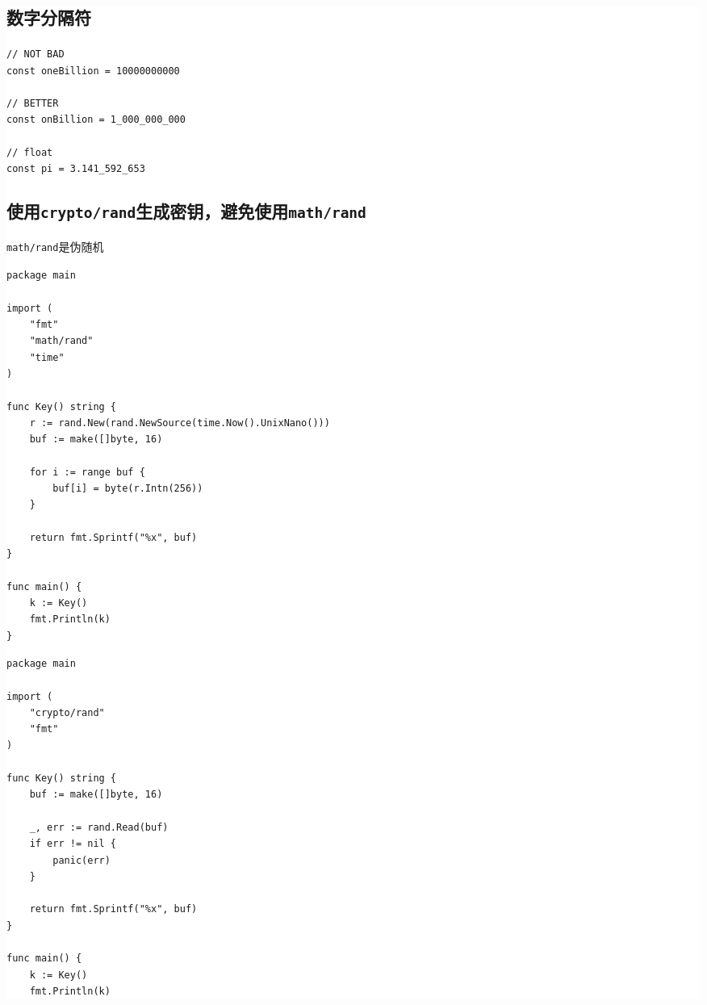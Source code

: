 ## 数字分隔符

```golang
// NOT BAD
const oneBillion = 10000000000

// BETTER
const onBillion = 1_000_000_000

// float
const pi = 3.141_592_653
```

## 使用`crypto/rand`生成密钥，避免使用`math/rand`

`math/rand`是伪随机

```golang
package main

import (
	"fmt"
	"math/rand"
	"time"
)

func Key() string {
	r := rand.New(rand.NewSource(time.Now().UnixNano()))
	buf := make([]byte, 16)

	for i := range buf {
		buf[i] = byte(r.Intn(256))
	}

	return fmt.Sprintf("%x", buf)
}

func main() {
	k := Key()
	fmt.Println(k)
}
```

```golang
package main

import (
	"crypto/rand"
	"fmt"
)

func Key() string {
	buf := make([]byte, 16)

	_, err := rand.Read(buf)
	if err != nil {
		panic(err)
	}

	return fmt.Sprintf("%x", buf)
}

func main() {
	k := Key()
	fmt.Println(k)
```